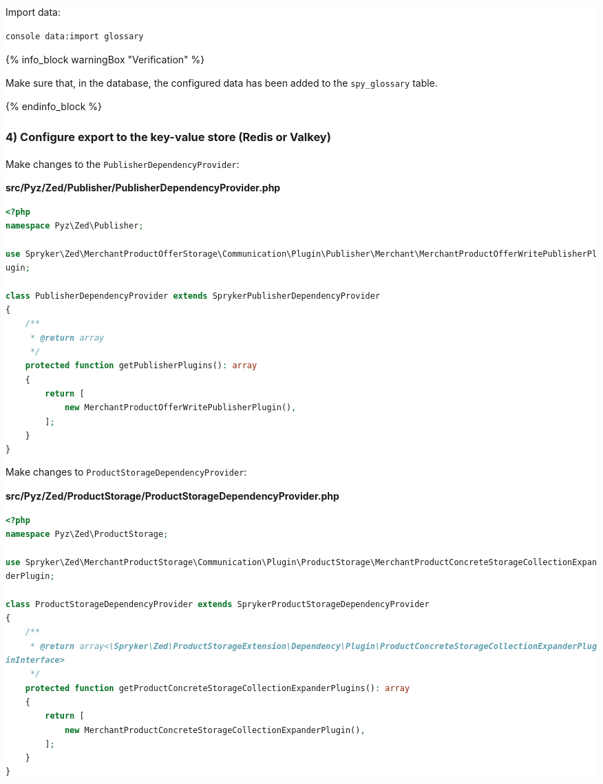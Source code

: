Import data:

```bash
console data:import glossary
```

{% info_block warningBox "Verification" %}

Make sure that, in the database, the configured data has been added to the `spy_glossary` table.

{% endinfo_block %}

### 4) Configure export to the key-value store (Redis or Valkey)

Make changes to the `PublisherDependencyProvider`:

**src/Pyz/Zed/Publisher/PublisherDependencyProvider.php**

```php
<?php
namespace Pyz\Zed\Publisher;

use Spryker\Zed\MerchantProductOfferStorage\Communication\Plugin\Publisher\Merchant\MerchantProductOfferWritePublisherPlugin;

class PublisherDependencyProvider extends SprykerPublisherDependencyProvider
{
    /**
     * @return array
     */
    protected function getPublisherPlugins(): array
    {
        return [        
            new MerchantProductOfferWritePublisherPlugin(),
        ];
    }
}
```

Make changes to `ProductStorageDependencyProvider`:

**src/Pyz/Zed/ProductStorage/ProductStorageDependencyProvider.php**

```php
<?php
namespace Pyz\Zed\ProductStorage;

use Spryker\Zed\MerchantProductStorage\Communication\Plugin\ProductStorage\MerchantProductConcreteStorageCollectionExpanderPlugin;

class ProductStorageDependencyProvider extends SprykerProductStorageDependencyProvider
{
    /**
     * @return array<\Spryker\Zed\ProductStorageExtension\Dependency\Plugin\ProductConcreteStorageCollectionExpanderPluginInterface>
     */
    protected function getProductConcreteStorageCollectionExpanderPlugins(): array
    {
        return [
            new MerchantProductConcreteStorageCollectionExpanderPlugin(),
        ];
    }
}
```
